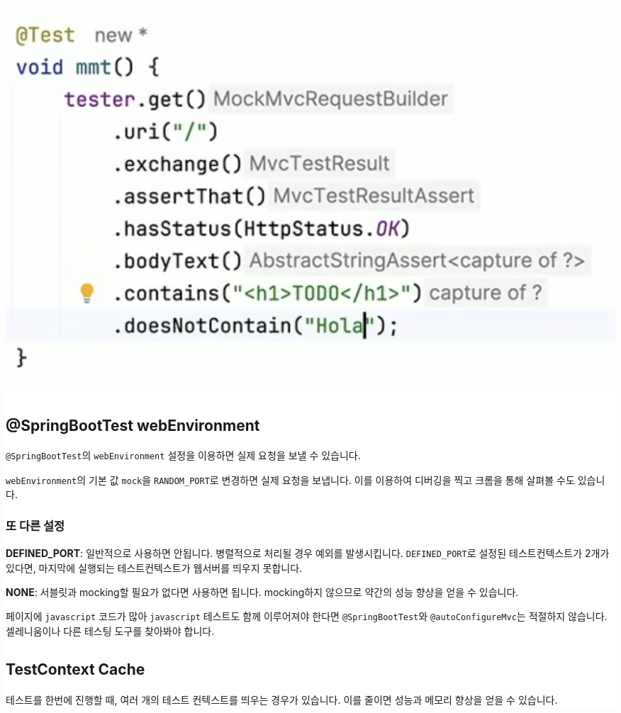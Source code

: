 ![alt text](<image/Spring Boot testing: Zero to Hero/mockMvcTester.png>)

## @SpringBootTest webEnvironment

`@SpringBootTest`의 `webEnvironment` 설정을 이용하면 실제 요청을 보낼 수 있습니다.   

`webEnvironment`의 기본 값 `mock`을 `RANDOM_PORT`로 변경하면 실제 요청을 보냅니다. 이를 이용하여 디버깅을 찍고 크롬을 통해 살펴볼 수도 있습니다.   

### 또 다른 설정   
**DEFINED_PORT**: 일반적으로 사용하면 안됩니다. 병렬적으로 처리될 경우 예외를 발생시킵니다. `DEFINED_PORT`로 설정된 테스트컨텍스트가 2개가 있다면, 마지막에 실행되는 테스트컨텍스트가 웹서버를 띄우지 못합니다.   
   
**NONE**: 서블릿과 mocking할 필요가 없다면 사용하면 됩니다. mocking하지 않으므로 약간의 성능 향상을 얻을 수 있습니다.
   
    
   
페이지에 `javascript` 코드가 많아 `javascript` 테스트도 함께 이루어져야 한다면 `@SpringBootTest`와 `@autoConfigureMvc`는 적절하지 않습니다.   
셀레니움이나 다른 테스팅 도구를 찾아봐야 합니다.

## TestContext Cache

테스트를 한번에 진행할 때, 여러 개의 테스트 컨텍스트를 띄우는 경우가 있습니다. 이를 줄이면 성능과 메모리 향상을 얻을 수 있습니다.
